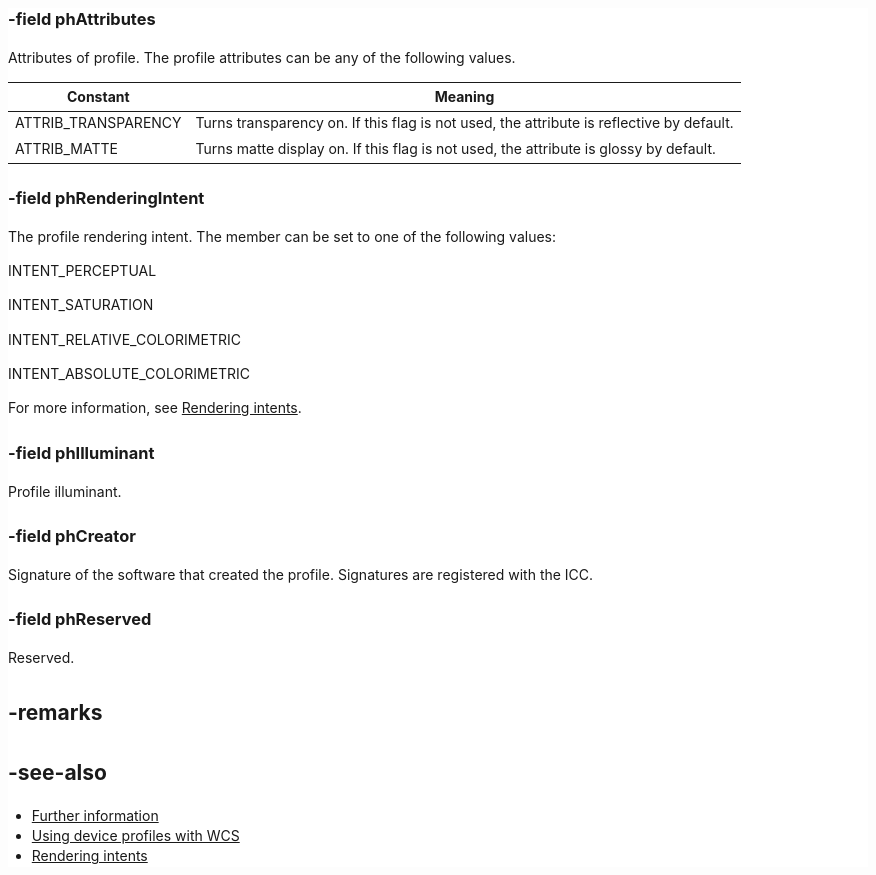 ### -field phAttributes

Attributes of profile. The profile attributes can be any of the following values.

| Constant             | Meaning                                                                                  |
|----------------------|------------------------------------------------------------------------------------------|
| ATTRIB\_TRANSPARENCY | Turns transparency on. If this flag is not used, the attribute is reflective by default. |
| ATTRIB\_MATTE        | Turns matte display on. If this flag is not used, the attribute is glossy by default.    |

### -field phRenderingIntent

The profile rendering intent. The member can be set to one of the following values:

INTENT\_PERCEPTUAL

INTENT\_SATURATION

INTENT\_RELATIVE\_COLORIMETRIC

INTENT\_ABSOLUTE\_COLORIMETRIC

For more information, see [Rendering intents](/windows/win32/wcs/rendering-intents).

### -field phIlluminant

Profile illuminant.

### -field phCreator

Signature of the software that created the profile. Signatures are registered with the ICC.

### -field phReserved

Reserved.

## -remarks

## -see-also

* [Further information](/windows/win32/wcs/further-information)
* [Using device profiles with WCS](/windows/win32/wcs/using-device-profiles-with-wcs)
* [Rendering intents](/windows/win32/wcs/rendering-intents)
